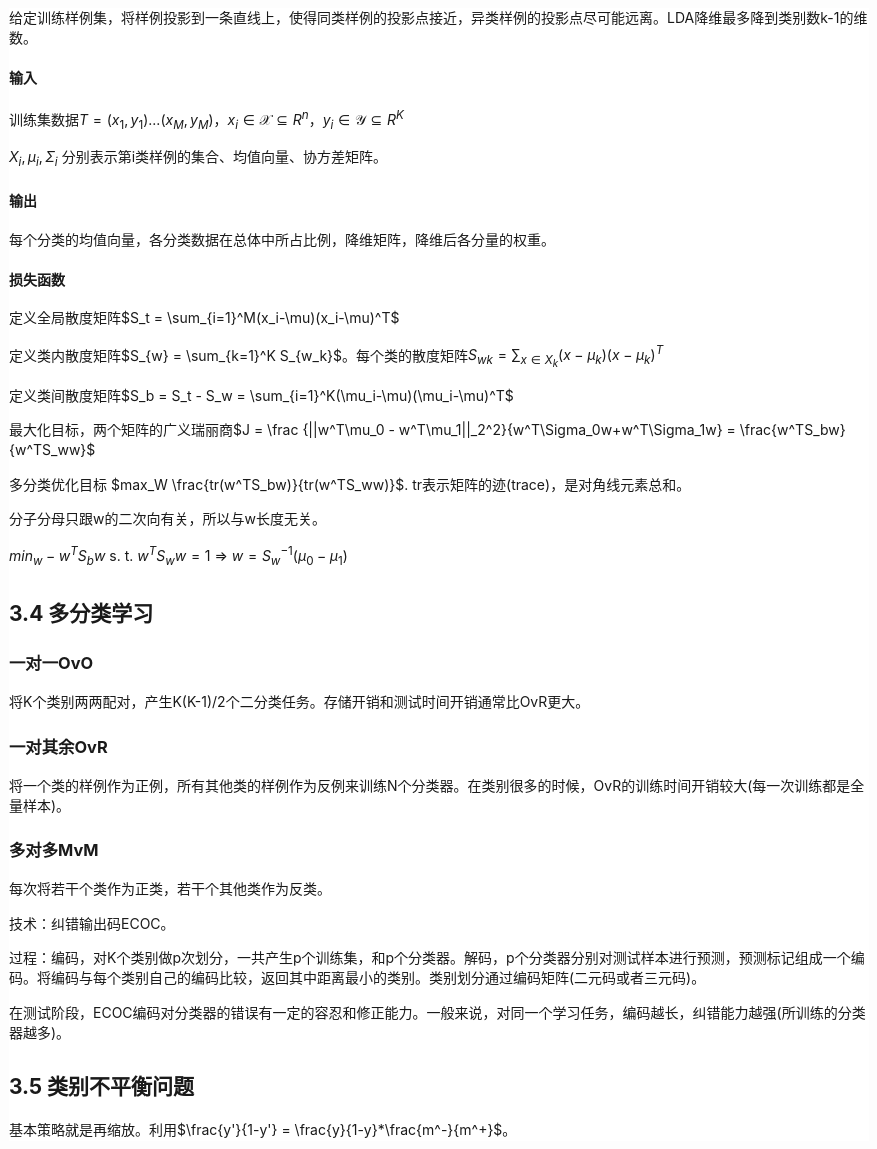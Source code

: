 给定训练样例集，将样例投影到一条直线上，使得同类样例的投影点接近，异类样例的投影点尽可能远离。LDA降维最多降到类别数k-1的维数。

#### 输入

训练集数据$T = {(x_1,y_1) ... (x_M,y_M)}$，$x_i \in \mathcal{X} \subseteq R^n$，$y_i \in \mathcal{Y} \subseteq R^K$

$X_i, \mu_i, \Sigma_i$ 分别表示第i类样例的集合、均值向量、协方差矩阵。

#### 输出

每个分类的均值向量，各分类数据在总体中所占比例，降维矩阵，降维后各分量的权重。

#### 损失函数

定义全局散度矩阵$S_t = \sum_{i=1}^M(x_i-\mu)(x_i-\mu)^T$ 

定义类内散度矩阵$S_{w} = \sum_{k=1}^K S_{w_k}$。每个类的散度矩阵$S_{wk} = \sum_{x \in X_k}(x-\mu_k)(x-\mu_k)^T$ 

定义类间散度矩阵$S_b = S_t - S_w = \sum_{i=1}^K(\mu_i-\mu)(\mu_i-\mu)^T$

最大化目标，两个矩阵的广义瑞丽商$J = \frac {||w^T\mu_0 - w^T\mu_1||_2^2}{w^T\Sigma_0w+w^T\Sigma_1w} = \frac{w^TS_bw}{w^TS_ww}$

多分类优化目标 $max_W \frac{tr(w^TS_bw)}{tr(w^TS_ww)}$. tr表示矩阵的迹(trace)，是对角线元素总和。

分子分母只跟w的二次向有关，所以与w长度无关。

$min_w -w^TS_bw$ s. t. $w^TS_ww=1$  => $w = S_w^{-1}(\mu_0-\mu_1)$



## 3.4 多分类学习

### 一对一OvO

将K个类别两两配对，产生K(K-1)/2个二分类任务。存储开销和测试时间开销通常比OvR更大。

### 一对其余OvR

将一个类的样例作为正例，所有其他类的样例作为反例来训练N个分类器。在类别很多的时候，OvR的训练时间开销较大(每一次训练都是全量样本)。

### 多对多MvM

每次将若干个类作为正类，若干个其他类作为反类。

技术：纠错输出码ECOC。

过程：编码，对K个类别做p次划分，一共产生p个训练集，和p个分类器。解码，p个分类器分别对测试样本进行预测，预测标记组成一个编码。将编码与每个类别自己的编码比较，返回其中距离最小的类别。类别划分通过编码矩阵(二元码或者三元码)。

在测试阶段，ECOC编码对分类器的错误有一定的容忍和修正能力。一般来说，对同一个学习任务，编码越长，纠错能力越强(所训练的分类器越多)。



## 3.5 类别不平衡问题

基本策略就是再缩放。利用$\frac{y'}{1-y'} = \frac{y}{1-y}*\frac{m^-}{m^+}$。
